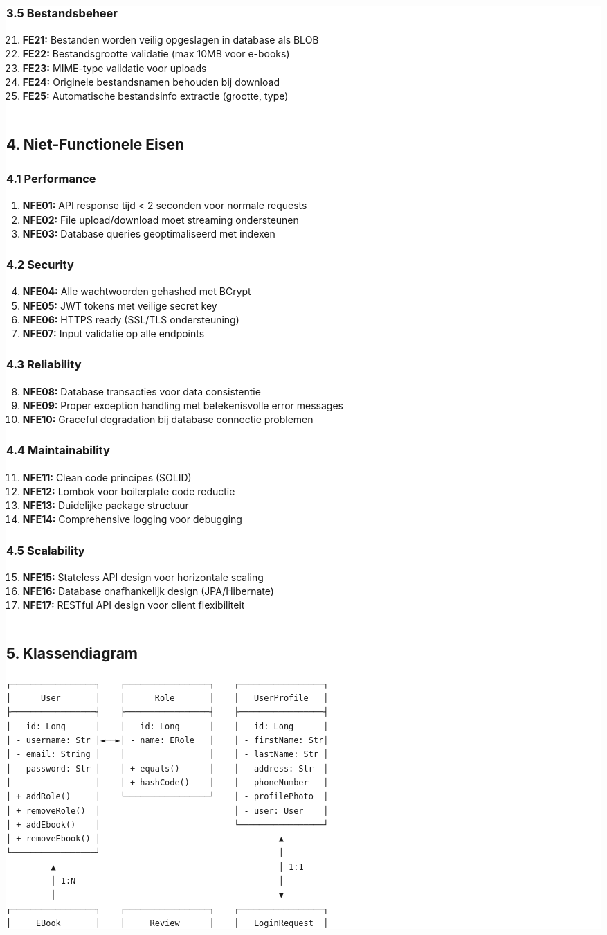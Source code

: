 ### 3.5 Bestandsbeheer
21. **FE21:** Bestanden worden veilig opgeslagen in database als BLOB
22. **FE22:** Bestandsgrootte validatie (max 10MB voor e-books)
23. **FE23:** MIME-type validatie voor uploads
24. **FE24:** Originele bestandsnamen behouden bij download
25. **FE25:** Automatische bestandsinfo extractie (grootte, type)

---

## 4. Niet-Functionele Eisen

### 4.1 Performance
1. **NFE01:** API response tijd < 2 seconden voor normale requests
2. **NFE02:** File upload/download moet streaming ondersteunen
3. **NFE03:** Database queries geoptimaliseerd met indexen

### 4.2 Security
4. **NFE04:** Alle wachtwoorden gehashed met BCrypt
5. **NFE05:** JWT tokens met veilige secret key
6. **NFE06:** HTTPS ready (SSL/TLS ondersteuning)
7. **NFE07:** Input validatie op alle endpoints

### 4.3 Reliability
8. **NFE08:** Database transacties voor data consistentie
9. **NFE09:** Proper exception handling met betekenisvolle error messages
10. **NFE10:** Graceful degradation bij database connectie problemen

### 4.4 Maintainability
11. **NFE11:** Clean code principes (SOLID)
12. **NFE12:** Lombok voor boilerplate code reductie
13. **NFE13:** Duidelijke package structuur
14. **NFE14:** Comprehensive logging voor debugging

### 4.5 Scalability
15. **NFE15:** Stateless API design voor horizontale scaling
16. **NFE16:** Database onafhankelijk design (JPA/Hibernate)
17. **NFE17:** RESTful API design voor client flexibiliteit

---

## 5. Klassendiagram

```
┌─────────────────┐    ┌─────────────────┐    ┌─────────────────┐
│      User       │    │      Role       │    │   UserProfile   │
├─────────────────┤    ├─────────────────┤    ├─────────────────┤
│ - id: Long      │    │ - id: Long      │    │ - id: Long      │
│ - username: Str │◄──►│ - name: ERole   │    │ - firstName: Str│
│ - email: String │    │                 │    │ - lastName: Str │
│ - password: Str │    │ + equals()      │    │ - address: Str  │
│                 │    │ + hashCode()    │    │ - phoneNumber   │
│ + addRole()     │    └─────────────────┘    │ - profilePhoto  │
│ + removeRole()  │                           │ - user: User    │
│ + addEbook()    │                           └─────────────────┘
│ + removeEbook() │                                    ▲
└─────────────────┘                                    │
         ▲                                             │ 1:1
         │ 1:N                                         │
         │                                             ▼
┌─────────────────┐    ┌─────────────────┐    ┌─────────────────┐
│     EBook       │    │     Review      │    │   LoginRequest  │
```
